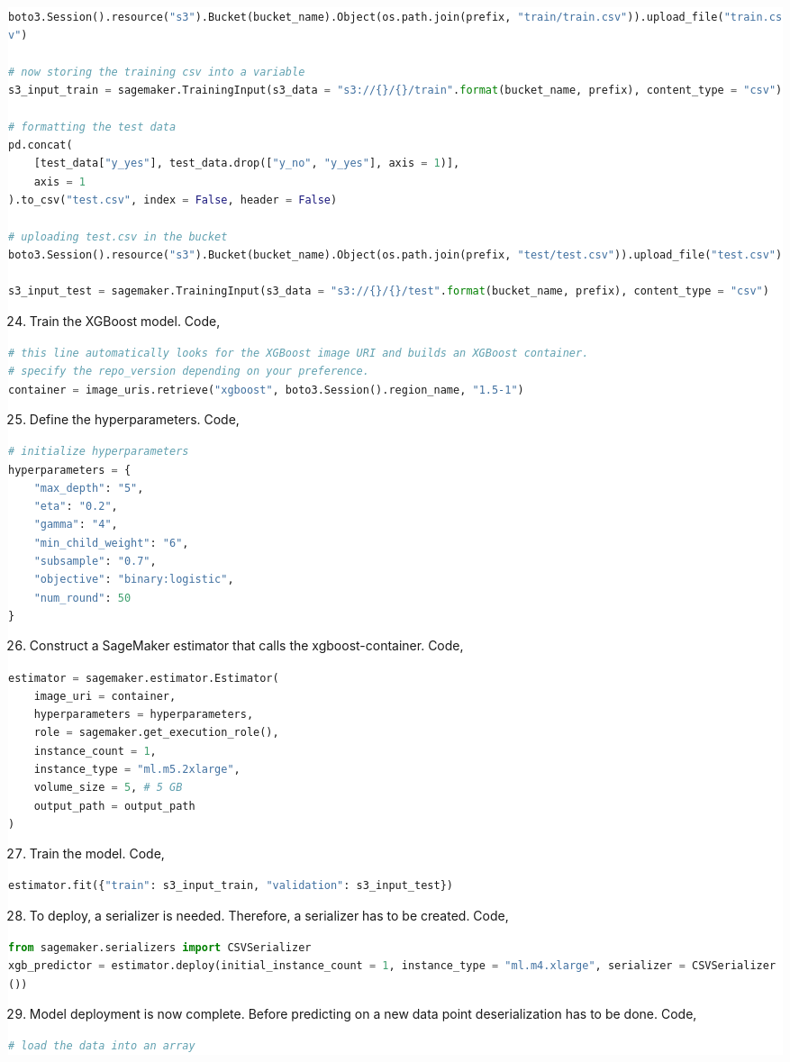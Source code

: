 ```Python
boto3.Session().resource("s3").Bucket(bucket_name).Object(os.path.join(prefix, "train/train.csv")).upload_file("train.csv")

# now storing the training csv into a variable 
s3_input_train = sagemaker.TrainingInput(s3_data = "s3://{}/{}/train".format(bucket_name, prefix), content_type = "csv")

# formatting the test data
pd.concat(
    [test_data["y_yes"], test_data.drop(["y_no", "y_yes"], axis = 1)], 
    axis = 1
).to_csv("test.csv", index = False, header = False)

# uploading test.csv in the bucket
boto3.Session().resource("s3").Bucket(bucket_name).Object(os.path.join(prefix, "test/test.csv")).upload_file("test.csv")

s3_input_test = sagemaker.TrainingInput(s3_data = "s3://{}/{}/test".format(bucket_name, prefix), content_type = "csv")
```
24. Train the XGBoost model. Code,
```Python
# this line automatically looks for the XGBoost image URI and builds an XGBoost container.
# specify the repo_version depending on your preference.
container = image_uris.retrieve("xgboost", boto3.Session().region_name, "1.5-1")
```
25. Define the hyperparameters. Code,
```Python
# initialize hyperparameters
hyperparameters = {
    "max_depth": "5",
    "eta": "0.2",
    "gamma": "4",
    "min_child_weight": "6",
    "subsample": "0.7",
    "objective": "binary:logistic",
    "num_round": 50
}
```
26. Construct a SageMaker estimator that calls the xgboost-container. Code,
```Python
estimator = sagemaker.estimator.Estimator(
    image_uri = container, 
    hyperparameters = hyperparameters,
    role = sagemaker.get_execution_role(),
    instance_count = 1, 
    instance_type = "ml.m5.2xlarge",
    volume_size = 5, # 5 GB
    output_path = output_path
)
```
27.  Train the model. Code,
```Python
estimator.fit({"train": s3_input_train, "validation": s3_input_test})
```
28. To deploy, a serializer is needed. Therefore, a serializer has to be created. Code,
```Python
from sagemaker.serializers import CSVSerializer
xgb_predictor = estimator.deploy(initial_instance_count = 1, instance_type = "ml.m4.xlarge", serializer = CSVSerializer())
```
29. Model deployment is now complete. Before predicting on a new data point deserialization has to be done. Code,
```Python
# load the data into an array
```